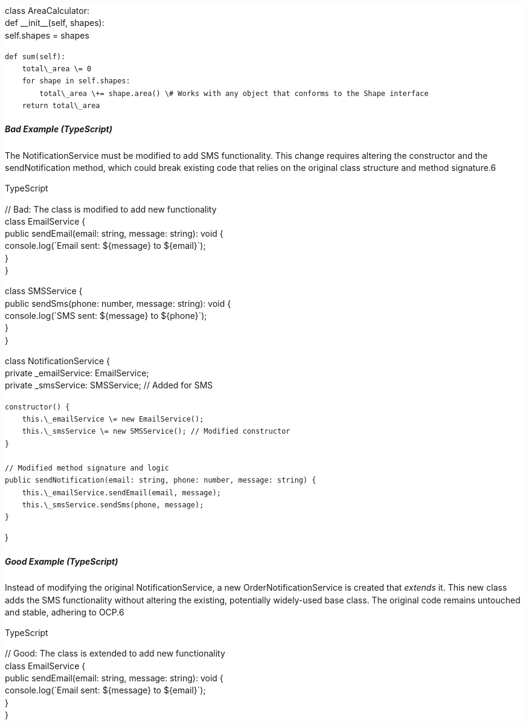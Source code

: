 class AreaCalculator:  
    def \_\_init\_\_(self, shapes):  
        self.shapes \= shapes

    def sum(self):  
        total\_area \= 0  
        for shape in self.shapes:  
            total\_area \+= shape.area() \# Works with any object that conforms to the Shape interface  
        return total\_area

##### **Bad Example (TypeScript)**

The NotificationService must be modified to add SMS functionality. This change requires altering the constructor and the sendNotification method, which could break existing code that relies on the original class structure and method signature.6

TypeScript

// Bad: The class is modified to add new functionality  
class EmailService {  
    public sendEmail(email: string, message: string): void {  
        console.log(\`Email sent: ${message} to ${email}\`);  
    }  
}

class SMSService {  
    public sendSms(phone: number, message: string): void {  
        console.log(\`SMS sent: ${message} to ${phone}\`);  
    }  
}

class NotificationService {  
    private \_emailService: EmailService;  
    private \_smsService: SMSService; // Added for SMS

    constructor() {  
        this.\_emailService \= new EmailService();  
        this.\_smsService \= new SMSService(); // Modified constructor  
    }

    // Modified method signature and logic  
    public sendNotification(email: string, phone: number, message: string) {  
        this.\_emailService.sendEmail(email, message);  
        this.\_smsService.sendSms(phone, message);  
    }  
}

##### **Good Example (TypeScript)**

Instead of modifying the original NotificationService, a new OrderNotificationService is created that *extends* it. This new class adds the SMS functionality without altering the existing, potentially widely-used base class. The original code remains untouched and stable, adhering to OCP.6

TypeScript

// Good: The class is extended to add new functionality  
class EmailService {  
    public sendEmail(email: string, message: string): void {  
        console.log(\`Email sent: ${message} to ${email}\`);  
    }  
}
